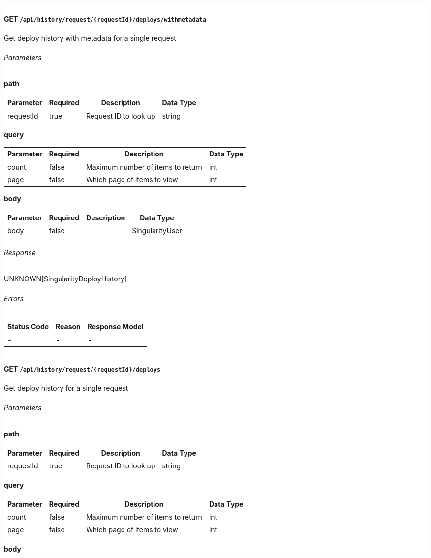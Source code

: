
- - -
#### **GET** `/api/history/request/{requestId}/deploys/withmetadata`

Get deploy history with metadata for a single request


###### Parameters
**path**

| Parameter | Required | Description | Data Type |
|-----------|----------|-------------|-----------|
| requestId | true | Request ID to look up | string |
**query**

| Parameter | Required | Description | Data Type |
|-----------|----------|-------------|-----------|
| count | false | Maximum number of items to return | int |
| page | false | Which page of items to view | int |
**body**

| Parameter | Required | Description | Data Type |
|-----------|----------|-------------|-----------|
| body | false |  | [SingularityUser](models.md#model-linkType)</a> |

###### Response
[UNKNOWN[SingularityDeployHistory]](models.md#model-UNKNOWN[SingularityDeployHistory])


###### Errors
| Status Code | Reason      | Response Model |
|-------------|-------------|----------------|
| - | - | - |


- - -
#### **GET** `/api/history/request/{requestId}/deploys`

Get deploy history for a single request


###### Parameters
**path**

| Parameter | Required | Description | Data Type |
|-----------|----------|-------------|-----------|
| requestId | true | Request ID to look up | string |
**query**

| Parameter | Required | Description | Data Type |
|-----------|----------|-------------|-----------|
| count | false | Maximum number of items to return | int |
| page | false | Which page of items to view | int |
**body**
